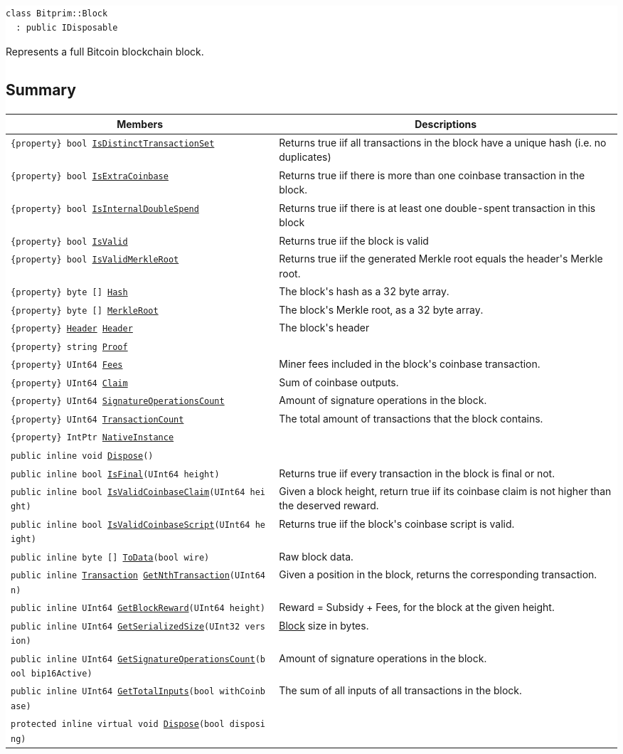 ```
class Bitprim::Block
  : public IDisposable
```  

Represents a full Bitcoin blockchain block.

## Summary

 Members                        | Descriptions                                
--------------------------------|---------------------------------------------
`{property} bool `[`IsDistinctTransactionSet`](#class_bitprim_1_1_block_1afe00a47b830014c432d79377a1fcf1cc) | Returns true iif all transactions in the block have a unique hash (i.e. no duplicates)
`{property} bool `[`IsExtraCoinbase`](#class_bitprim_1_1_block_1a87a47aa97c8ef31879f1d46fb5825721) | Returns true iif there is more than one coinbase transaction in the block.
`{property} bool `[`IsInternalDoubleSpend`](#class_bitprim_1_1_block_1a02b6dc463e369c4cc989482eb0a82290) | Returns true iif there is at least one double-spent transaction in this block
`{property} bool `[`IsValid`](#class_bitprim_1_1_block_1ab97c0f6e1a70608223c06a5267e65d3a) | Returns true iif the block is valid
`{property} bool `[`IsValidMerkleRoot`](#class_bitprim_1_1_block_1a962a4437dd4b5fdaae6e07248ea12d14) | Returns true iif the generated Merkle root equals the header's Merkle root.
`{property} byte [] `[`Hash`](#class_bitprim_1_1_block_1ad2bfcf76b735aa2c26838d32a03f6d48) | The block's hash as a 32 byte array.
`{property} byte [] `[`MerkleRoot`](#class_bitprim_1_1_block_1a12cd915f751441bc6f9c4c268a4fa349) | The block's Merkle root, as a 32 byte array.
`{property} `[`Header`](#class_bitprim_1_1_header)` `[`Header`](#class_bitprim_1_1_block_1a8e8c733200d3defbd8f71609f54a928d) | The block's header
`{property} string `[`Proof`](#class_bitprim_1_1_block_1a6f2f056f16e77fa4072a22caf3ea8ac1) | 
`{property} UInt64 `[`Fees`](#class_bitprim_1_1_block_1a05b35dd6f0f40f631f09846992b8d2ea) | Miner fees included in the block's coinbase transaction.
`{property} UInt64 `[`Claim`](#class_bitprim_1_1_block_1a0d05159ba470f6392f0b21b7f2e7cb25) | Sum of coinbase outputs.
`{property} UInt64 `[`SignatureOperationsCount`](#class_bitprim_1_1_block_1a4731e46255eadfe9aeab1ca9595dfaa1) | Amount of signature operations in the block.
`{property} UInt64 `[`TransactionCount`](#class_bitprim_1_1_block_1a99e6bc147a2c5375cec10bc180793899) | The total amount of transactions that the block contains.
`{property} IntPtr `[`NativeInstance`](#class_bitprim_1_1_block_1a9cf18b56ed584c02e3c361ded648712f) | 
`public inline void `[`Dispose`](#class_bitprim_1_1_block_1a74a983ab3fa002ef6b9e32f787ea76bb)`()` | 
`public inline bool `[`IsFinal`](#class_bitprim_1_1_block_1a1811740e5097c938813f535aa6563e19)`(UInt64 height)` | Returns true iif every transaction in the block is final or not.
`public inline bool `[`IsValidCoinbaseClaim`](#class_bitprim_1_1_block_1a36bab07eeb6975e123d28d9f6bd2e268)`(UInt64 height)` | Given a block height, return true iif its coinbase claim is not higher than the deserved reward.
`public inline bool `[`IsValidCoinbaseScript`](#class_bitprim_1_1_block_1a700e460e6f249f175c719e874c085561)`(UInt64 height)` | Returns true iif the block's coinbase script is valid.
`public inline byte [] `[`ToData`](#class_bitprim_1_1_block_1a175982ee3e3e8fc96d00af710866838d)`(bool wire)` | Raw block data.
`public inline `[`Transaction`](#class_bitprim_1_1_transaction)` `[`GetNthTransaction`](#class_bitprim_1_1_block_1a4b82ec51f06d880ab179a22e6d27e515)`(UInt64 n)` | Given a position in the block, returns the corresponding transaction.
`public inline UInt64 `[`GetBlockReward`](#class_bitprim_1_1_block_1a65806245a063c53aa11fe46306a97578)`(UInt64 height)` | Reward = Subsidy + Fees, for the block at the given height.
`public inline UInt64 `[`GetSerializedSize`](#class_bitprim_1_1_block_1a0922fac15c8b25e31895bc4e014ae3bc)`(UInt32 version)` | [Block](#class_bitprim_1_1_block) size in bytes.
`public inline UInt64 `[`GetSignatureOperationsCount`](#class_bitprim_1_1_block_1a3b4c90d08441c351b6e4c016a0ad433f)`(bool bip16Active)` | Amount of signature operations in the block.
`public inline UInt64 `[`GetTotalInputs`](#class_bitprim_1_1_block_1a7dcaac2c475eb12f158f23fc1bba6808)`(bool withCoinbase)` | The sum of all inputs of all transactions in the block.
`protected inline virtual void `[`Dispose`](#class_bitprim_1_1_block_1a03ce6e7b1269030da8b1dedb85ea95a3)`(bool disposing)` | 

